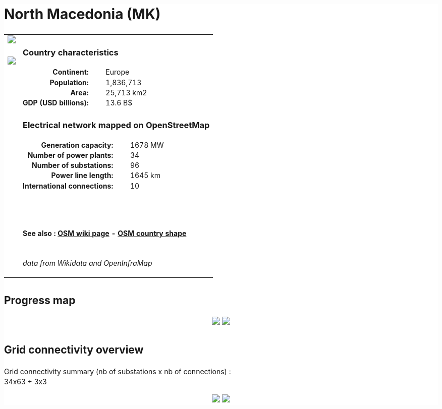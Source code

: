 # North Macedonia (MK)

<table width="90%">
<tr>
<td>
<img src="http://commons.wikimedia.org/wiki/Special:FilePath/Flag%20of%20North%20Macedonia.svg" width="250">
<br><br>
<img src="http://commons.wikimedia.org/wiki/Special:FilePath/North%20Macedonia%20on%20the%20globe%20%28Europe%20centered%29.svg" width="250"></td>
<td>
<h3>Country characteristics</h3>
<div style="display: inline-block;text-align:right;margin-right:30px;font-weight: bold;">
Continent:<br>Population:<br>Area:<br>GDP (USD billions):
</div>
<div style="display: inline-block;">
Europe<br>1,836,713<br>25,713 km2<br>13.6 B$
</div>
<h3>Electrical network mapped on OpenStreetMap</h3>
<div style="display: inline-block;text-align:right;margin-right:30px;font-weight: bold;">Generation capacity:<br>
Number of power plants:<br>
Number of substations:<br>
Power line length:<br>
International connections:<br>
</div>
<div style="display: inline-block;">1678 MW<br>
34<br>
96<br>
1645 km<br>
10<br>
</div>

<br><br><h4>See also :
<a href="https://wiki.openstreetmap.org/wiki/Power_networks/North Macedonia" target="_blank">OSM wiki page</a> -
<a href="https://openstreetmap.org/relation/53293" target="_blank">OSM country shape</a>
</h4>

<br><i>data from Wikidata and OpenInfraMap</i>
</td>
</tr>
</table>


## Progress map

<center>
<img src="https://raw.githubusercontent.com/ben10dynartio/ohmygrid-website-files/refs/heads/main/docs/images/maps_countries/MK/high-voltage-network.jpg" width="60%">
<img src="../../images/maps_countries_legend_progress.jpg" width="50%">
</center>



## Grid connectivity overview

Grid connectivity summary (nb of substations x nb of connections) :<br>34x63 + 3x3

<center>
<img src="https://raw.githubusercontent.com/ben10dynartio/ohmygrid-website-files/refs/heads/main/docs/images/maps_countries/MK/grid-connectivity.jpg" width="60%">
<img src="../../images/maps_countries_legend_grid.jpg" width="50%">
</center>

